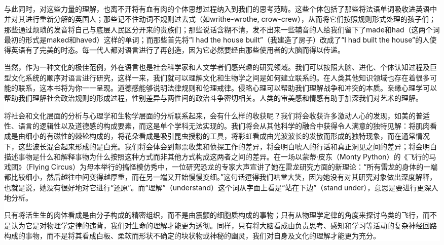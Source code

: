 与此同时，对这些力量的理解，也离不开将有血有肉的个体思想过程纳入到我们的思考范畴。这些个体包括了那些将法语单词吸收进英语中并对其进行重新分解的英国人；那些记不住动词不规则过去式（如writhe-wrothe, crow-crew），从而将它们按照规则形式处理的孩子们；那些通过烦琐的发音将自己与底层人民区分开来的贵族们；那些说话含糊不清，发不出来一些辅音的人给我们留下了made和had（这两个词最初的形式是maked和haved）这样的单词；而那些首先将“I had the house built”（我建造了房子）改成了“I had built the house”的人使得英语有了完美的时态。每一代人都对语言进行了再创造，因为它必然要经由那些使用者的大脑而得以传递。

当然，作为一种文化的极佳范例，外在语言也是社会科学家和人文学者们感兴趣的研究领域。我们可以按照大脑、进化、个体认知过程及巨型文化系统的顺序对语言进行研究，这样一来，我们就可以理解文化和生物学之间是如何建立联系的。在人类其他知识领域也存在着很多可能的联系，这本书将为你一一呈现。道德感能够说明法律规则和伦理戒律。侵略心理可以帮助我们理解战争和冲突的本质。亲缘心理学可以帮助我们理解社会政治规则的形成过程，性别差异与两性间的政治斗争密切相关。人类的审美感和情感有助于加深我们对艺术的理解。

将社会和文化层面的分析与心理学和生物学层面的分析联系起来，会有什么样的收获呢？我们将会收获许多激动人心的发现，如美的普适性、语言的逻辑性以及道德感的构成要素，而这是单个学科无法实现的。我们将会从其他科学的融合中获得令人满意的独特见解：将肌肉看成是由细小的有磁性的棘轮构成的，将花朵看成是吸引昆虫授粉的工具，将彩虹看成由光波波长的发散而形成的独特现象，而在通常情况下，这些波长混合起来形成的是白光。我们将会体会到邮票收集和侦探工作的差异，将会明白唬人的行话和真正洞见之间的差异；将会明白描述事物是什么和解释事物为什么按照这种方式而非其他方式构成这两者之间的差异。在一场以蒙蒂·皮东（Monty Python）的《飞行的马戏团》（Flying Circus）为母本举行的搞怪模仿秀中，一位研究恐龙的专家大声宣讲了她在雷龙研究方面的新理论：“所有雷龙的身体的一端都比较细小，然后越往中间变得越厚重，而在另一端又开始慢慢变细。”这句话逗得我们哄堂大笑，因为她没有对其研究对象做出深度解释，也就是说，她没有很好地对它进行“还原”。而“理解”（understand）这个词从字面上看是“站在下边”（stand under），意思是要进行更深入地分析。

只有将活生生的肉体看成是由分子构成的精密组织，而不是由震颤的细胞质构成的事物；只有从物理学定律的角度来探讨鸟类的飞行，而不是认为它是对物理学定律的违背，我们对生命的理解才能更为透彻。同样，只有将大脑看成由负责思考、感知和学习等活动的复杂神经回路构成的事物，而不是将其看成白板、柔软而形状不确定的块状物或神秘的幽灵，我们对自身及文化的理解才能更为充分。


